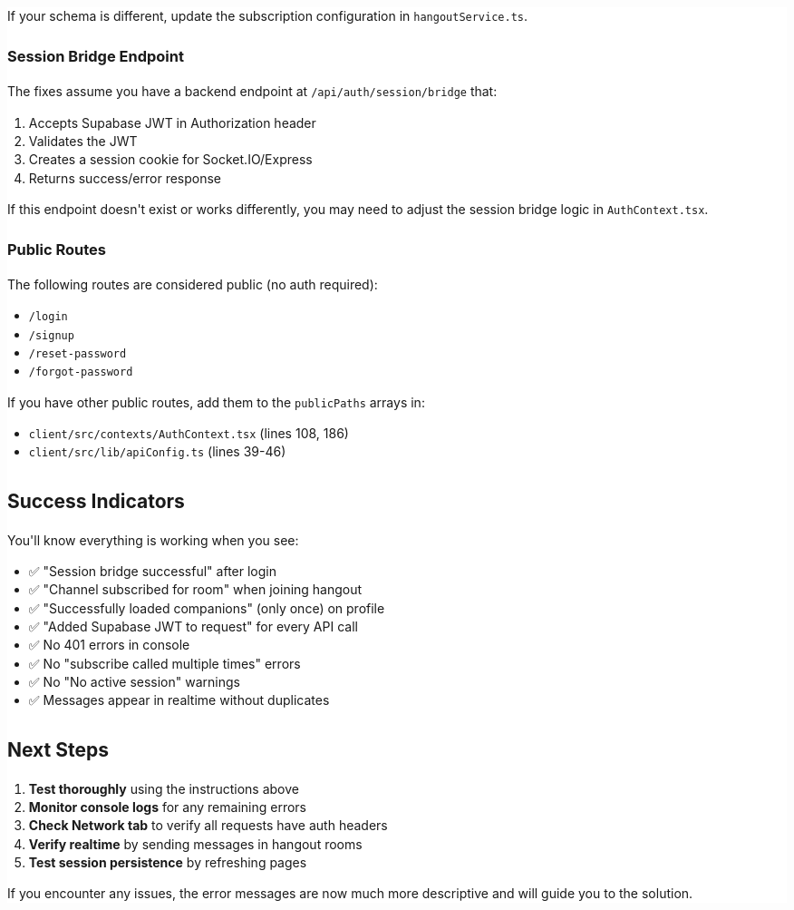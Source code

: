 If your schema is different, update the subscription configuration in `hangoutService.ts`.

### Session Bridge Endpoint

The fixes assume you have a backend endpoint at `/api/auth/session/bridge` that:
1. Accepts Supabase JWT in Authorization header
2. Validates the JWT
3. Creates a session cookie for Socket.IO/Express
4. Returns success/error response

If this endpoint doesn't exist or works differently, you may need to adjust the session bridge logic in `AuthContext.tsx`.

### Public Routes

The following routes are considered public (no auth required):
- `/login`
- `/signup`
- `/reset-password`
- `/forgot-password`

If you have other public routes, add them to the `publicPaths` arrays in:
- `client/src/contexts/AuthContext.tsx` (lines 108, 186)
- `client/src/lib/apiConfig.ts` (lines 39-46)

## Success Indicators

You'll know everything is working when you see:
- ✅ "Session bridge successful" after login
- ✅ "Channel subscribed for room" when joining hangout
- ✅ "Successfully loaded companions" (only once) on profile
- ✅ "Added Supabase JWT to request" for every API call
- ✅ No 401 errors in console
- ✅ No "subscribe called multiple times" errors
- ✅ No "No active session" warnings
- ✅ Messages appear in realtime without duplicates

## Next Steps

1. **Test thoroughly** using the instructions above
2. **Monitor console logs** for any remaining errors
3. **Check Network tab** to verify all requests have auth headers
4. **Verify realtime** by sending messages in hangout rooms
5. **Test session persistence** by refreshing pages

If you encounter any issues, the error messages are now much more descriptive and will guide you to the solution.

